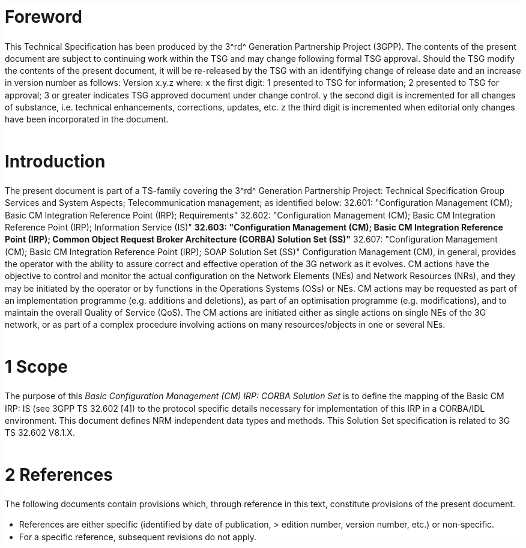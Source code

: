 # Foreword
This Technical Specification has been produced by the 3^rd^ Generation
Partnership Project (3GPP).
The contents of the present document are subject to continuing work within the
TSG and may change following formal TSG approval. Should the TSG modify the
contents of the present document, it will be re-released by the TSG with an
identifying change of release date and an increase in version number as
follows:
Version x.y.z
where:
x the first digit:
1 presented to TSG for information;
2 presented to TSG for approval;
3 or greater indicates TSG approved document under change control.
y the second digit is incremented for all changes of substance, i.e. technical
enhancements, corrections, updates, etc.
z the third digit is incremented when editorial only changes have been
incorporated in the document.
# Introduction
The present document is part of a TS-family covering the 3^rd^ Generation
Partnership Project: Technical Specification Group Services and System
Aspects; Telecommunication management; as identified below:
32.601: \"Configuration Management (CM); Basic CM Integration Reference Point
(IRP); Requirements\"
32.602: \"Configuration Management (CM); Basic CM Integration Reference Point
(IRP); Information Service (IS)\"
**32.603: \"Configuration Management (CM); Basic CM Integration Reference
Point (IRP); Common Object Request Broker Architecture (CORBA) Solution Set
(SS)\"**
32.607: \"Configuration Management (CM); Basic CM Integration Reference Point
(IRP); SOAP Solution Set (SS)\"
Configuration Management (CM), in general, provides the operator with the
ability to assure correct and effective operation of the 3G network as it
evolves. CM actions have the objective to control and monitor the actual
configuration on the Network Elements (NEs) and Network Resources (NRs), and
they may be initiated by the operator or by functions in the Operations
Systems (OSs) or NEs.
CM actions may be requested as part of an implementation programme (e.g.
additions and deletions), as part of an optimisation programme (e.g.
modifications), and to maintain the overall Quality of Service (QoS). The CM
actions are initiated either as single actions on single NEs of the 3G
network, or as part of a complex procedure involving actions on many
resources/objects in one or several NEs.
# 1 Scope
The purpose of this _Basic Configuration Management (CM) IRP: CORBA Solution
Set_ is to define the mapping of the Basic CM IRP: IS (see 3GPP TS 32.602 [4])
to the protocol specific details necessary for implementation of this IRP in a
CORBA/IDL environment.
This document defines NRM independent data types and methods.
This Solution Set specification is related to 3G TS 32.602 V8.1.X.
# 2 References
The following documents contain provisions which, through reference in this
text, constitute provisions of the present document.
  * References are either specific (identified by date of publication, > edition number, version number, etc.) or non‑specific.
  * For a specific reference, subsequent revisions do not apply.